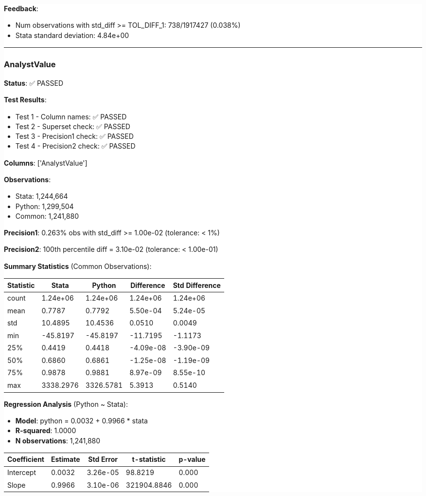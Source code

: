 **Feedback**:
- Num observations with std_diff >= TOL_DIFF_1: 738/1917427 (0.038%)
- Stata standard deviation: 4.84e+00

---

### AnalystValue

**Status**: ✅ PASSED

**Test Results**:
- Test 1 - Column names: ✅ PASSED
- Test 2 - Superset check: ✅ PASSED
- Test 3 - Precision1 check: ✅ PASSED
- Test 4 - Precision2 check: ✅ PASSED

**Columns**: ['AnalystValue']

**Observations**:
- Stata:  1,244,664
- Python: 1,299,504
- Common: 1,241,880

**Precision1**: 0.263% obs with std_diff >= 1.00e-02 (tolerance: < 1%)

**Precision2**: 100th percentile diff = 3.10e-02 (tolerance: < 1.00e-01)

**Summary Statistics** (Common Observations):

| Statistic  |          Stata |         Python |     Difference | Std Difference |
|------------|----------------|----------------|----------------|----------------|
| count      |       1.24e+06 |       1.24e+06 |       1.24e+06 |       1.24e+06 |
| mean       |         0.7787 |         0.7792 |       5.50e-04 |       5.24e-05 |
| std        |        10.4895 |        10.4536 |         0.0510 |         0.0049 |
| min        |       -45.8197 |       -45.8197 |       -11.7195 |        -1.1173 |
| 25%        |         0.4419 |         0.4418 |      -4.09e-08 |      -3.90e-09 |
| 50%        |         0.6860 |         0.6861 |      -1.25e-08 |      -1.19e-09 |
| 75%        |         0.9878 |         0.9881 |       8.97e-09 |       8.55e-10 |
| max        |      3338.2976 |      3326.5781 |         5.3913 |         0.5140 |

**Regression Analysis** (Python ~ Stata):

- **Model**: python = 0.0032 + 0.9966 * stata
- **R-squared**: 1.0000
- **N observations**: 1,241,880

| Coefficient |     Estimate |    Std Error | t-statistic |   p-value |
|-------------|--------------|--------------|-------------|----------|
| Intercept   |       0.0032 |     3.26e-05 |     98.8219 |     0.000 |
| Slope       |       0.9966 |     3.10e-06 | 321904.8846 |     0.000 |
